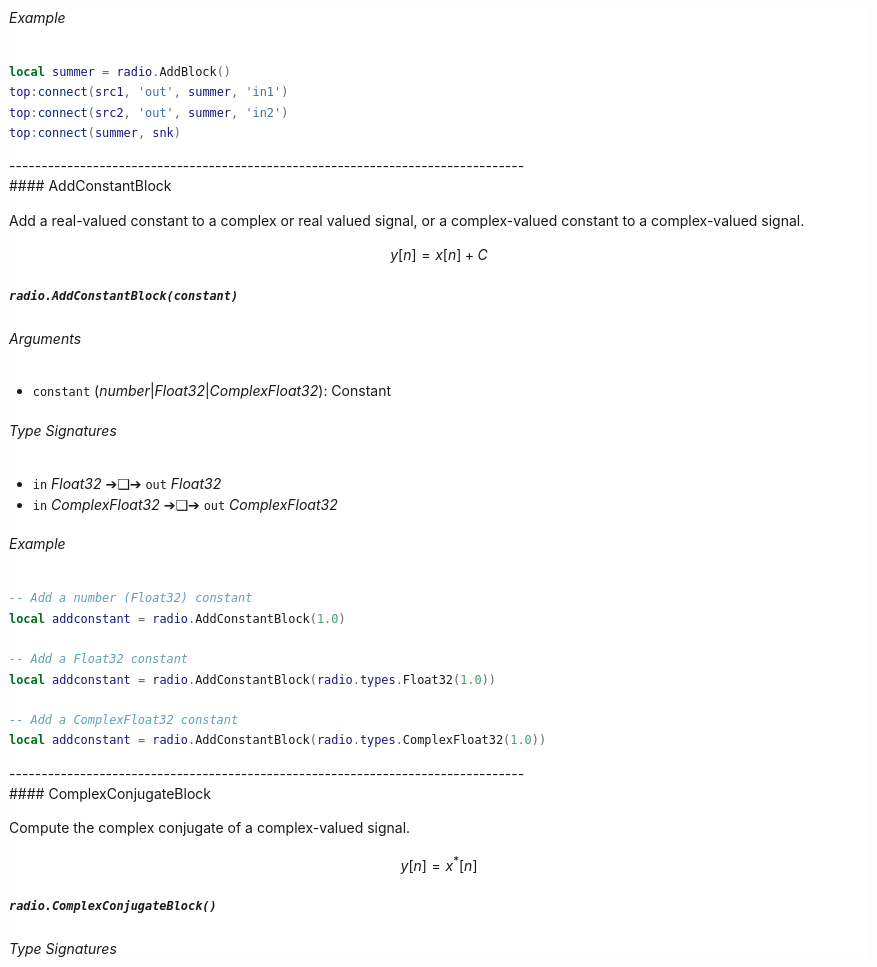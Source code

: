 ###### Example

``` lua
local summer = radio.AddBlock()
top:connect(src1, 'out', summer, 'in1')
top:connect(src2, 'out', summer, 'in2')
top:connect(summer, snk)
```

</div>
--------------------------------------------------------------------------------

<div class="block">
#### AddConstantBlock

Add a real-valued constant to a complex or real valued signal, or a
complex-valued constant to a complex-valued signal.

$$ y[n] = x[n] + C $$

##### `radio.AddConstantBlock(constant)`

###### Arguments

* `constant` (*number*\|*Float32*\|*ComplexFloat32*): Constant

###### Type Signatures

* `in` *Float32* ➔❑➔ `out` *Float32*
* `in` *ComplexFloat32* ➔❑➔ `out` *ComplexFloat32*

###### Example

``` lua
-- Add a number (Float32) constant
local addconstant = radio.AddConstantBlock(1.0)

-- Add a Float32 constant
local addconstant = radio.AddConstantBlock(radio.types.Float32(1.0))

-- Add a ComplexFloat32 constant
local addconstant = radio.AddConstantBlock(radio.types.ComplexFloat32(1.0))
```

</div>
--------------------------------------------------------------------------------

<div class="block">
#### ComplexConjugateBlock

Compute the complex conjugate of a complex-valued signal.

$$ y[n] = x^*[n] $$

##### `radio.ComplexConjugateBlock()`

###### Type Signatures
